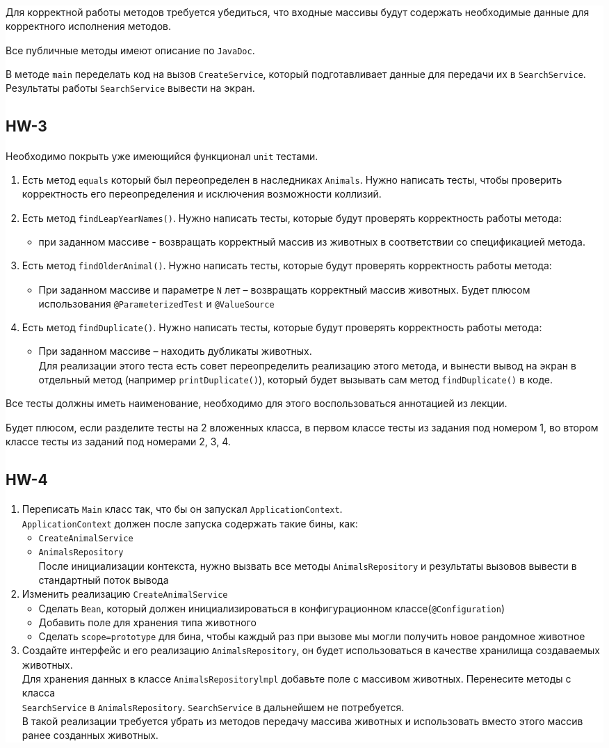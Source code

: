 Для корректной работы методов требуется убедиться, что входные массивы будут содержать необходимые данные для
корректного исполнения методов.

Все публичные методы имеют описание по `JavaDoc`.

В методе `main` переделать код на вызов `CreateService`, который подготавливает данные для передачи их
в `SearchService`. Результаты работы `SearchService` вывести на экран.

## HW-3

Необходимо покрыть уже имеющийся функционал `unit` тестами.

1. Есть метод `equals` который был переопределен в наследниках `Animals`. Нужно написать тесты, чтобы проверить
   корректность его переопределения и исключения возможности коллизий.

2. Есть метод `findLeapYearNames()`. Нужно написать тесты, которые будут проверять корректность работы метода:
    - при заданном массиве - возвращать корректный массив из животных в соответствии со спецификацией метода.

3. Есть метод `findOlderAnimal()`. Нужно написать тесты, которые будут проверять корректность работы метода:
    - При заданном массиве и параметре `N` лет – возвращать корректный массив животных. Будет плюсом
      использования `@ParameterizedTest` и `@ValueSource`

4. Есть метод `findDuplicate()`. Нужно написать тесты, которые будут проверять корректность работы метода:
    - При заданном массиве – находить дубликаты животных. \
      Для реализации этого теста есть совет переопределить реализацию этого метода, и вынести вывод на экран в отдельный
      метод (например `printDuplicate()`), который будет вызывать сам метод `findDuplicate()` в коде.

Все тесты должны иметь наименование, необходимо для этого воспользоваться аннотацией из лекции.

Будет плюсом, если разделите тесты на 2 вложенных класса, в первом классе тесты из задания под номером 1, во втором
классе тесты из заданий под номерами 2, 3, 4.

## HW-4

1. Переписать `Main` класс так, что бы он запускал `ApplicationContext`. \
   `ApplicationContext` должен после запуска содержать такие бины, как:
    - `CreateAnimalService`
    - `AnimalsRepository` \
      После инициализации контекста, нужно вызвать все методы `AnimalsRepository` и
      результаты вызовов вывести в стандартный поток вывода
2. Изменить pеализацию `CreateAnimalService`
    - Сделать `Bean`, который должен инициализироваться в конфигурационном классе(`@Configuration`)
    - Добавить поле для хранения типа животного
    - Сделать `scope=prototype` для бина, чтобы каждый раз при вызове мы могли получить новое рандомное животное
3. Создайте интерфейс и его реализацию `AnimalsRepository`, он будет использоваться в качестве хранилища создаваемых
   животных. \
   Для хранения данных в классе `AnimalsRepositorylmpl` добавьте поле с массивом животных. Перенесите методы с классa \
   `SearchService` в `AnimalsRepository`. `SearchService` в дальнейшем не потребуется. \
   В такой реализации требуется убрать из методов передачу массива животных и использовать вместо этого массив ранее
   созданных животных.
